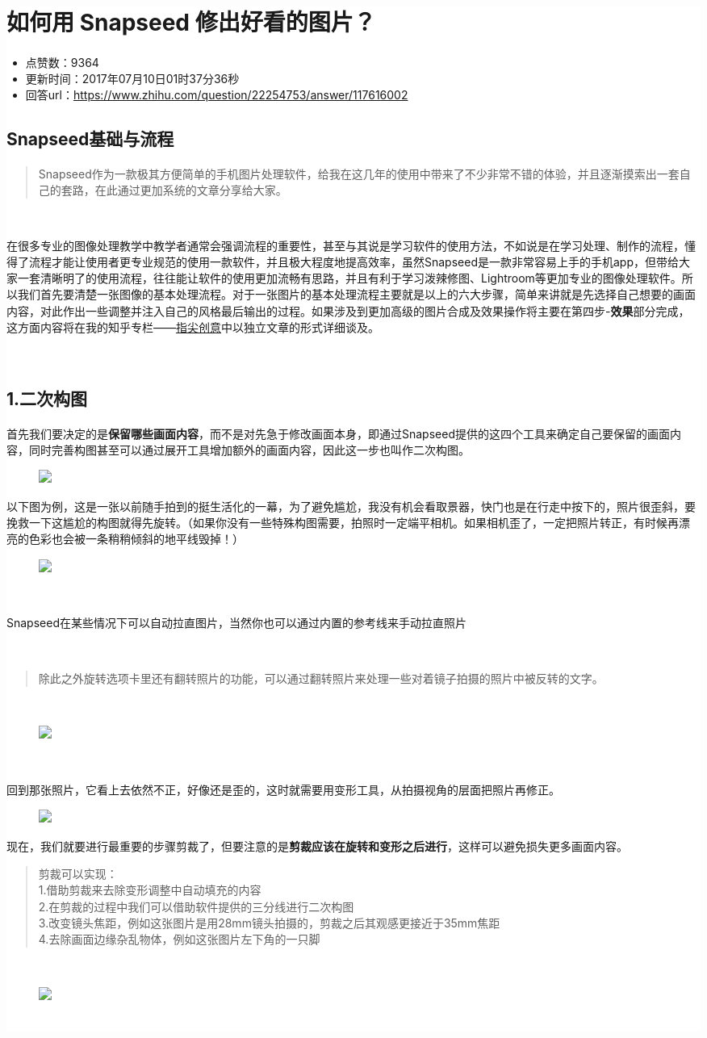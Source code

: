 # 如何用 Snapseed 修出好看的图片？
- 点赞数：9364
- 更新时间：2017年07月10日01时37分36秒
- 回答url：https://www.zhihu.com/question/22254753/answer/117616002
<body>
 <h2>Snapseed基础与流程</h2>
 <blockquote data-pid="1-JUoBsd">
  Snapseed作为一款极其方便简单的手机图片处理软件，给我在这几年的使用中带来了不少非常不错的体验，并且逐渐摸索出一套自己的套路，在此通过更加系统的文章分享给大家。
 </blockquote>
 <br>
 <p data-pid="dgSZiyrp">在很多专业的图像处理教学中教学者通常会强调流程的重要性，甚至与其说是学习软件的使用方法，不如说是在学习处理、制作的流程，懂得了流程才能让使用者更专业规范的使用一款软件，并且极大程度地提高效率，虽然Snapseed是一款非常容易上手的手机app，但带给大家一套清晰明了的使用流程，往往能让软件的使用更加流畅有思路，并且有利于学习泼辣修图、Lightroom等更加专业的图像处理软件。所以我们首先要清楚一张图像的基本处理流程。对于一张图片的基本处理流程主要就是以上的六大步骤，简单来讲就是先选择自己想要的画面内容，对此作出一些调整并注入自己的风格最后输出的过程。如果涉及到更加高级的图片合成及效果操作将主要在第四步-<b>效果</b>部分完成，这方面内容将在我的知乎专栏——<a href="https://zhuanlan.zhihu.com/c_105959465" class="internal">指尖创意</a>中以独立文章的形式详细谈及。</p>
 <br>
 <h2>1.二次构图</h2>
 <p data-pid="D5S4-zXg">首先我们要决定的是<b>保留哪些画面内容</b>，而不是对先急于修改画面本身，即通过Snapseed提供的这四个工具来确定自己要保留的画面内容，同时完善构图甚至可以通过展开工具增加额外的画面内容，因此这一步也叫作二次构图。</p>
 <figure>
  <img data-rawheight="511" src="https://pica.zhimg.com/50/v2-96933f70780c6a43df3a985e827fc404_720w.jpg?source=1940ef5c" data-rawwidth="1240" data-original-token="v2-96933f70780c6a43df3a985e827fc404" class="origin_image zh-lightbox-thumb" width="1240" data-original="https://pic1.zhimg.com/v2-96933f70780c6a43df3a985e827fc404_r.jpg?source=1940ef5c">
 </figure>
 <p data-pid="Fp5kYzB4">以下图为例，这是一张以前随手拍到的挺生活化的一幕，为了避免尴尬，我没有机会看取景器，快门也是在行走中按下的，照片很歪斜，要挽救一下这尴尬的构图就得先旋转。（如果你没有一些特殊构图需要，拍照时一定端平相机。如果相机歪了，一定把照片转正，有时候再漂亮的色彩也会被一条稍稍倾斜的地平线毁掉！）</p>
 <figure>
  <img data-rawheight="958" src="https://pica.zhimg.com/50/v2-1926c6a38b46941f238135f7c47b2244_720w.jpg?source=1940ef5c" data-rawwidth="719" data-original-token="v2-1926c6a38b46941f238135f7c47b2244" class="origin_image zh-lightbox-thumb" width="719" data-original="https://picx.zhimg.com/v2-1926c6a38b46941f238135f7c47b2244_r.jpg?source=1940ef5c">
 </figure>
 <br>
 <p data-pid="UeMV-mm1">Snapseed在某些情况下可以自动拉直图片，当然你也可以通过内置的参考线来手动拉直照片</p>
 <br>
 <blockquote data-pid="mmXc3_0J">
  除此之外旋转选项卡里还有翻转照片的功能，可以通过翻转照片来处理一些对着镜子拍摄的照片中被反转的文字。
 </blockquote>
 <br>
 <figure>
  <img data-rawheight="817" src="https://picx.zhimg.com/50/v2-3d48f1095cbe0efa436078e3f9cd0ebd_720w.jpg?source=1940ef5c" data-rawwidth="919" data-original-token="v2-3d48f1095cbe0efa436078e3f9cd0ebd" class="origin_image zh-lightbox-thumb" width="919" data-original="https://pic1.zhimg.com/v2-3d48f1095cbe0efa436078e3f9cd0ebd_r.jpg?source=1940ef5c">
 </figure>
 <br>
 <p data-pid="kmPAWdB-">回到那张照片，它看上去依然不正，好像还是歪的，这时就需要用变形工具，从拍摄视角的层面把照片再修正。</p>
 <figure>
  <img data-rawheight="816" src="https://picx.zhimg.com/50/v2-7210dc61f62985ef7b07fab2b4ab7fe1_720w.jpg?source=1940ef5c" data-rawwidth="1240" data-original-token="v2-7210dc61f62985ef7b07fab2b4ab7fe1" class="origin_image zh-lightbox-thumb" width="1240" data-original="https://picx.zhimg.com/v2-7210dc61f62985ef7b07fab2b4ab7fe1_r.jpg?source=1940ef5c">
 </figure>
 <p data-pid="QQCxsUR4">现在，我们就要进行最重要的步骤剪裁了，但要注意的是<b>剪裁应该在旋转和变形之后进行</b>，这样可以避免损失更多画面内容。</p>
 <blockquote data-pid="jWuo1BEh">
  剪裁可以实现：
  <br>
  1.借助剪裁来去除变形调整中自动填充的内容
  <br>
  2.在剪裁的过程中我们可以借助软件提供的三分线进行二次构图
  <br>
  3.改变镜头焦距，例如这张图片是用28mm镜头拍摄的，剪裁之后其观感更接近于35mm焦距
  <br>
  4.去除画面边缘杂乱物体，例如这张图片左下角的一只脚
 </blockquote>
 <br>
 <figure>
  <img data-rawheight="433" src="https://pica.zhimg.com/50/v2-2ab306ac4c0c4c016fe5d3ec1796d880_720w.jpg?source=1940ef5c" data-rawwidth="1240" data-original-token="v2-2ab306ac4c0c4c016fe5d3ec1796d880" class="origin_image zh-lightbox-thumb" width="1240" data-original="https://pica.zhimg.com/v2-2ab306ac4c0c4c016fe5d3ec1796d880_r.jpg?source=1940ef5c">
 </figure>
 <br>